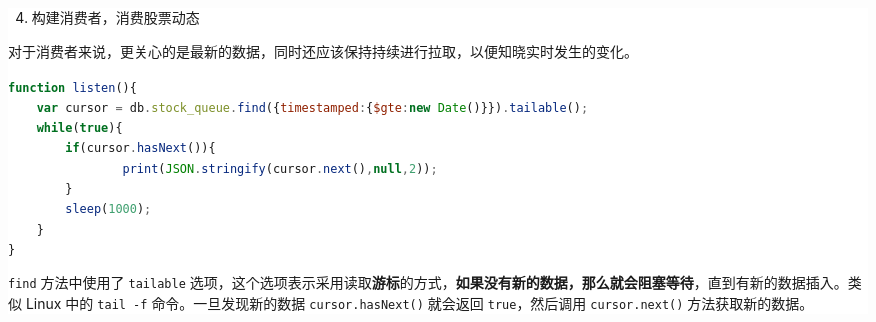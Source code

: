 4. 构建消费者，消费股票动态

对于消费者来说，更关心的是最新的数据，同时还应该保持持续进行拉取，以便知晓实时发生的变化。

```javascript
function listen(){
    var cursor = db.stock_queue.find({timestamped:{$gte:new Date()}}).tailable();
    while(true){
        if(cursor.hasNext()){
                print(JSON.stringify(cursor.next(),null,2));
        }
        sleep(1000);
    }
}
```

`find` 方法中使用了 `tailable` 选项，这个选项表示采用读取**游标**的方式，**如果没有新的数据，那么就会阻塞等待**，直到有新的数据插入。类似 Linux 中的 `tail -f` 命令。一旦发现新的数据 `cursor.hasNext()` 就会返回 `true`，然后调用 `cursor.next()` 方法获取新的数据。